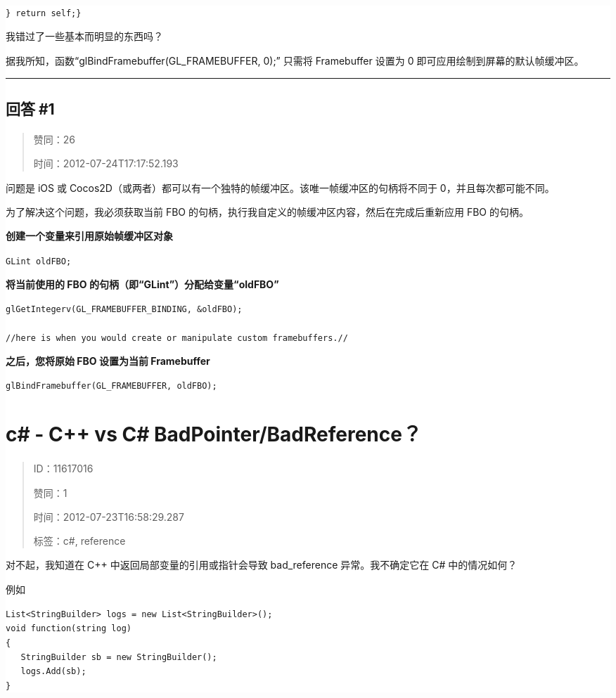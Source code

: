 ```
} return self;} 
```

我错过了一些基本而明显的东西吗？

据我所知，函数“glBindFramebuffer(GL_FRAMEBUFFER, 0);” 只需将 Framebuffer 设置为 0 即可应用绘制到屏幕的默认帧缓冲区。

* * *

## 回答 #1

> 赞同：26
> 
> 时间：2012-07-24T17:17:52.193

问题是 iOS 或 Cocos2D（或两者）都可以有一个独特的帧缓冲区。该唯一帧缓冲区的句柄将不同于 0，并且每次都可能不同。

为了解决这个问题，我必须获取当前 FBO 的句柄，执行我自定义的帧缓冲区内容，然后在完成后重新应用 FBO 的句柄。

**创建一个变量来引用原始帧缓冲区对象**

```
GLint oldFBO; 
```

**将当前使用的 FBO 的句柄（即“GLint”）分配给变量“oldFBO”**

```
glGetIntegerv(GL_FRAMEBUFFER_BINDING, &oldFBO);

//here is when you would create or manipulate custom framebuffers.// 
```

**之后，您将原始 FBO 设置为当前 Framebuffer**

```
glBindFramebuffer(GL_FRAMEBUFFER, oldFBO); 
```

# c# - C++ vs C# BadPointer/BadReference？

> ID：11617016
> 
> 赞同：1
> 
> 时间：2012-07-23T16:58:29.287
> 
> 标签：c#, reference

对不起，我知道在 C++ 中返回局部变量的引用或指针会导致 bad_reference 异常。我不确定它在 C# 中的情况如何？

例如

```
List<StringBuilder> logs = new List<StringBuilder>();
void function(string log)
{
   StringBuilder sb = new StringBuilder();
   logs.Add(sb);
} 
```

